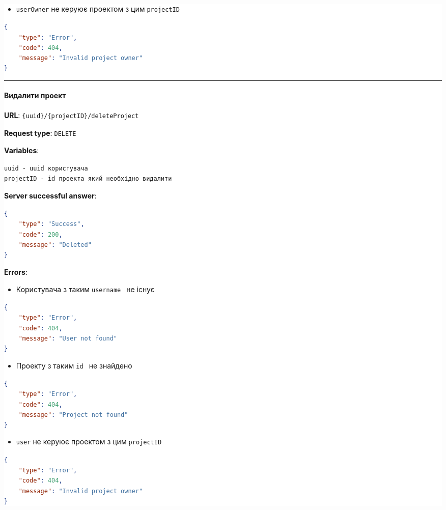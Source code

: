 - `userOwner` не керуює проектом з цим `projectID`

```json
{
    "type": "Error",
    "code": 404,
    "message": "Invalid project owner"
}
```

-----

#### Видалити проект

**URL**: `{uuid}/{projectID}/deleteProject`

**Request type**: `DELETE`

**Variables**: 

```
uuid - uuid користувача
projectID - id проекта який необхідно видалити
```

**Server successful answer**: 

```json
{
    "type": "Success",
    "code": 200,
    "message": "Deleted"
}
```

**Errors**:

- Користувача з таким `username ` не існує

```json
{
    "type": "Error",
    "code": 404,
    "message": "User not found"
}
```

- Проекту з таким `id ` не знайдено

```json
{
    "type": "Error",
    "code": 404,
    "message": "Project not found"
}
```

- `user` не керуює проектом з цим `projectID`

```json
{
    "type": "Error",
    "code": 404,
    "message": "Invalid project owner"
}
```

